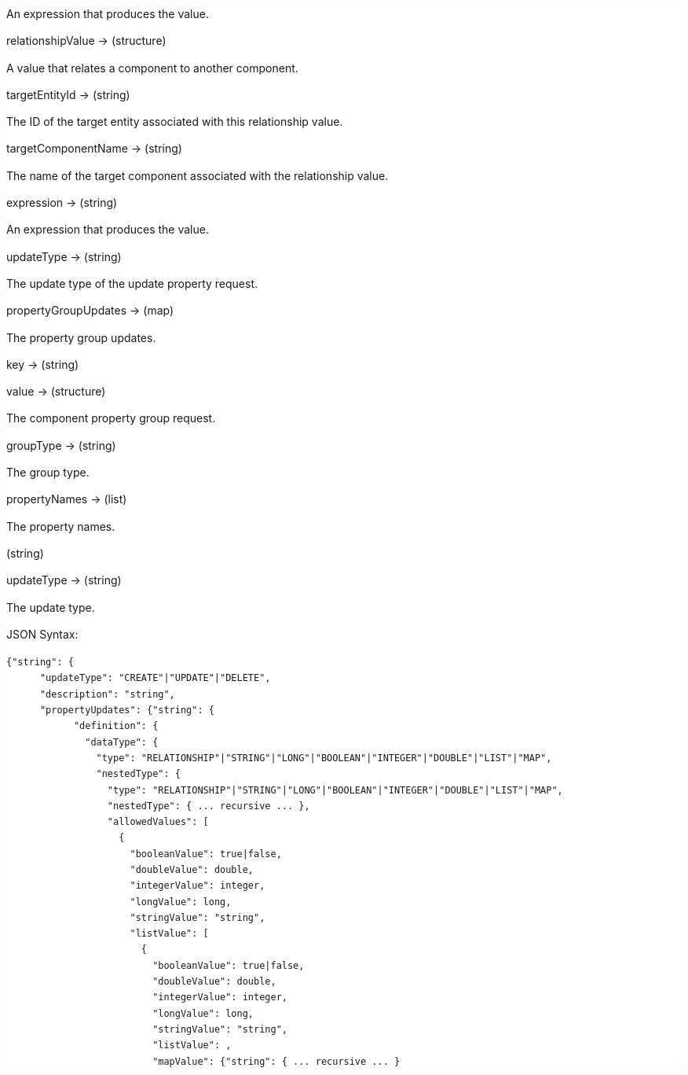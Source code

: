 An expression that produces the value.

relationshipValue -> (structure)

A value that relates a component to another component.

targetEntityId -> (string)

The ID of the target entity associated with this relationship value.

targetComponentName -> (string)

The name of the target component associated with the relationship value.

expression -> (string)

An expression that produces the value.

updateType -> (string)

The update type of the update property request.

propertyGroupUpdates -> (map)

The property group updates.

key -> (string)

value -> (structure)

The component property group request.

groupType -> (string)

The group type.

propertyNames -> (list)

The property names.

(string)

updateType -> (string)

The update type.

JSON Syntax:

```
{"string": {
      "updateType": "CREATE"|"UPDATE"|"DELETE",
      "description": "string",
      "propertyUpdates": {"string": {
            "definition": {
              "dataType": {
                "type": "RELATIONSHIP"|"STRING"|"LONG"|"BOOLEAN"|"INTEGER"|"DOUBLE"|"LIST"|"MAP",
                "nestedType": {
                  "type": "RELATIONSHIP"|"STRING"|"LONG"|"BOOLEAN"|"INTEGER"|"DOUBLE"|"LIST"|"MAP",
                  "nestedType": { ... recursive ... },
                  "allowedValues": [
                    {
                      "booleanValue": true|false,
                      "doubleValue": double,
                      "integerValue": integer,
                      "longValue": long,
                      "stringValue": "string",
                      "listValue": [
                        {
                          "booleanValue": true|false,
                          "doubleValue": double,
                          "integerValue": integer,
                          "longValue": long,
                          "stringValue": "string",
                          "listValue": ,
                          "mapValue": {"string": { ... recursive ... }
```